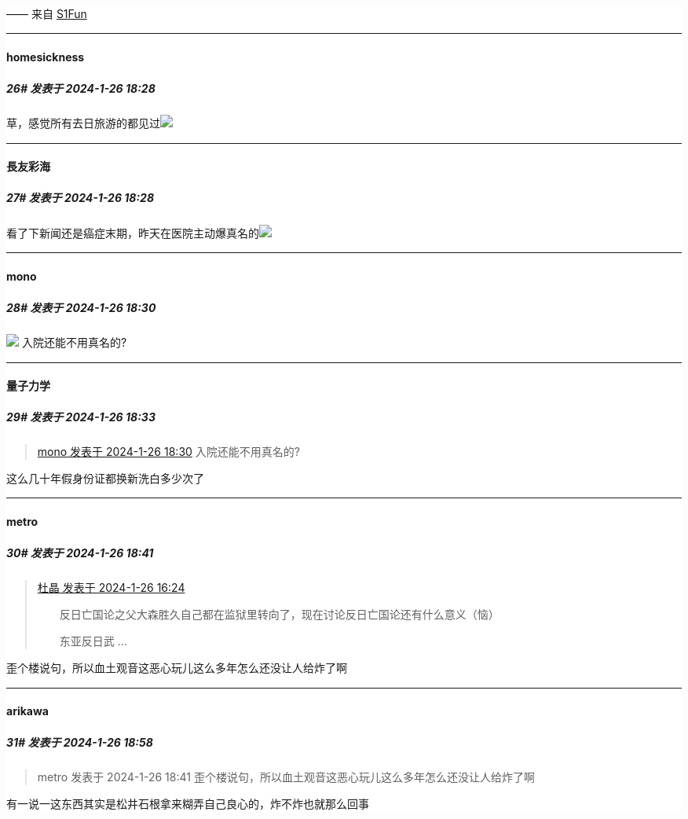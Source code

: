 —— 来自 [S1Fun](https://s1fun.koalcat.com)

*****

####  homesickness  
##### 26#       发表于 2024-1-26 18:28

草，感觉所有去日旅游的都见过<img src="https://static.saraba1st.com/image/smiley/face2017/037.png" referrerpolicy="no-referrer">

*****

####  長友彩海  
##### 27#       发表于 2024-1-26 18:28

看了下新闻还是癌症末期，昨天在医院主动爆真名的<img src="https://static.saraba1st.com/image/smiley/face2017/047.png" referrerpolicy="no-referrer">

*****

####  mono  
##### 28#       发表于 2024-1-26 18:30

<img src="https://static.saraba1st.com/image/smiley/face2017/004.gif" referrerpolicy="no-referrer"> 入院还能不用真名的?

*****

####  量子力学  
##### 29#       发表于 2024-1-26 18:33

<blockquote><a href="httphttps://bbs.saraba1st.com/2b/forum.php?mod=redirect&amp;goto=findpost&amp;pid=63786738&amp;ptid=2169668" target="_blank">mono 发表于 2024-1-26 18:30</a>
入院还能不用真名的?</blockquote>
这么几十年假身份证都换新洗白多少次了

*****

####  metro  
##### 30#       发表于 2024-1-26 18:41

<blockquote><a href="httphttps://bbs.saraba1st.com/2b/forum.php?mod=redirect&amp;goto=findpost&amp;pid=63785312&amp;ptid=2169668" target="_blank">杜晶 发表于 2024-1-26 16:24</a>

　　反日亡国论之父大森胜久自己都在监狱里转向了，现在讨论反日亡国论还有什么意义（恼）

　　东亚反日武 ...</blockquote>
歪个楼说句，所以血土观音这恶心玩儿这么多年怎么还没让人给炸了啊


*****

####  arikawa  
##### 31#       发表于 2024-1-26 18:58

<blockquote>metro 发表于 2024-1-26 18:41
歪个楼说句，所以血土观音这恶心玩儿这么多年怎么还没让人给炸了啊</blockquote>
有一说一这东西其实是松井石根拿来糊弄自己良心的，炸不炸也就那么回事
